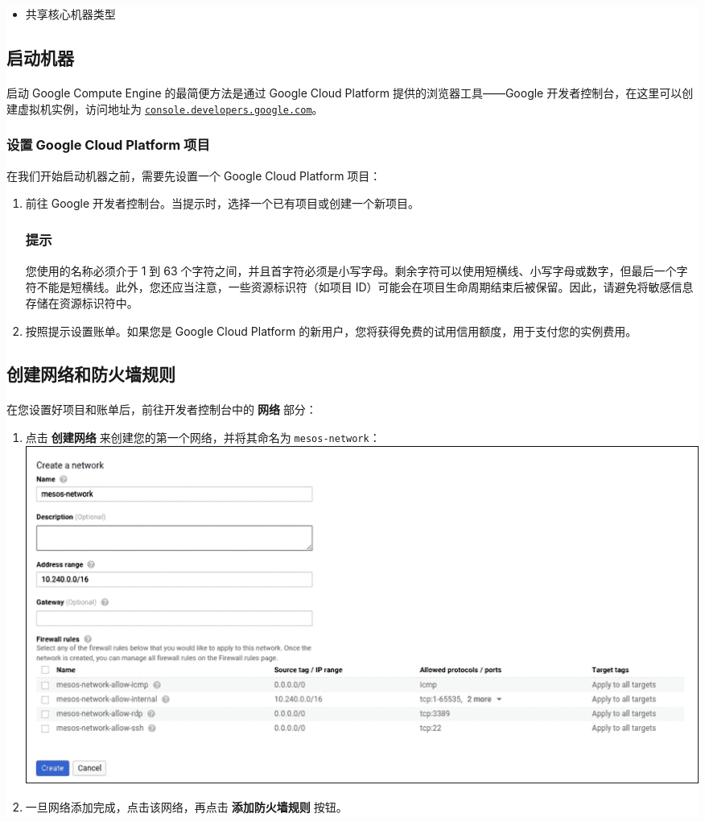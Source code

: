 +   共享核心机器类型

## 启动机器

启动 Google Compute Engine 的最简便方法是通过 Google Cloud Platform 提供的浏览器工具——Google 开发者控制台，在这里可以创建虚拟机实例，访问地址为 [`console.developers.google.com`](https://console.developers.google.com)。

### 设置 Google Cloud Platform 项目

在我们开始启动机器之前，需要先设置一个 Google Cloud Platform 项目：

1.  前往 Google 开发者控制台。当提示时，选择一个已有项目或创建一个新项目。

    ### 提示

    您使用的名称必须介于 1 到 63 个字符之间，并且首字符必须是小写字母。剩余字符可以使用短横线、小写字母或数字，但最后一个字符不能是短横线。此外，您还应当注意，一些资源标识符（如项目 ID）可能会在项目生命周期结束后被保留。因此，请避免将敏感信息存储在资源标识符中。

1.  按照提示设置账单。如果您是 Google Cloud Platform 的新用户，您将获得免费的试用信用额度，用于支付您的实例费用。

## 创建网络和防火墙规则

在您设置好项目和账单后，前往开发者控制台中的 **网络** 部分：

1.  点击 **创建网络** 来创建您的第一个网络，并将其命名为 `mesos-network`：![创建网络和防火墙规则](img/B05186_03_09.jpg)

1.  一旦网络添加完成，点击该网络，再点击 **添加防火墙规则** 按钮。
